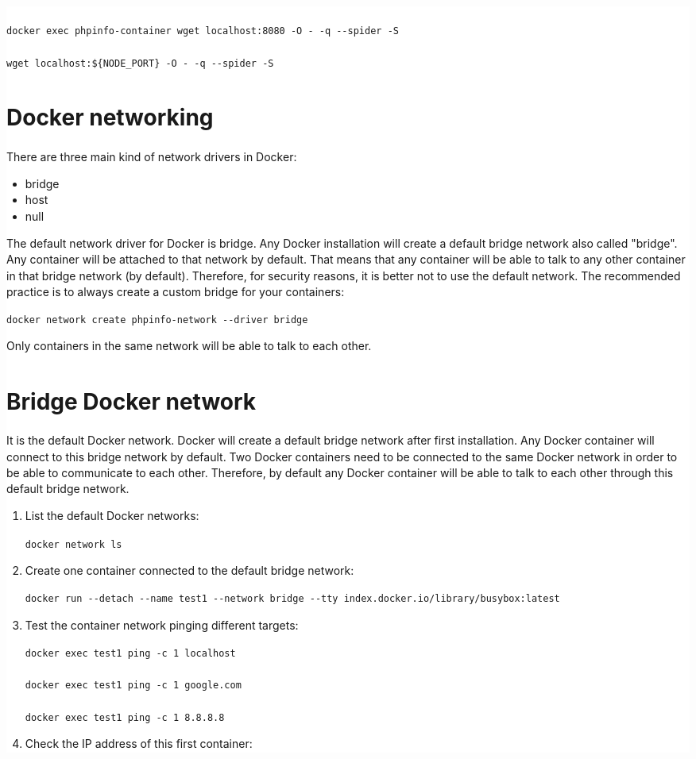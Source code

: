 ```

docker exec phpinfo-container wget localhost:8080 -O - -q --spider -S

wget localhost:${NODE_PORT} -O - -q --spider -S
```
# Docker networking
There are three main kind of network drivers in Docker:
* bridge
* host
* null

The default network driver for Docker is bridge.
Any Docker installation will create a default bridge network also called "bridge".
Any container will be attached to that network by default.
That means that any container will be able to talk to any other container in that bridge network (by default).
Therefore, for security reasons, it is better not to use the default network.
The recommended practice is to always create a custom bridge for your containers:
```
docker network create phpinfo-network --driver bridge
```
Only containers in the same network will be able to talk to each other.
# Bridge Docker network
It is the default Docker network.
Docker will create a default bridge network after first installation.
Any Docker container will connect to this bridge network by default.
Two Docker containers need to be connected to the same Docker network in order to be able to communicate to each other.
Therefore, by default any Docker container will be able to talk to each other through this default bridge network.

1. List the default Docker networks:

    ```
    docker network ls
    ```
2. Create one container connected to the default bridge network:

    ```
    docker run --detach --name test1 --network bridge --tty index.docker.io/library/busybox:latest
    ```
3. Test the container network pinging different targets:

    ```
    docker exec test1 ping -c 1 localhost
    
    docker exec test1 ping -c 1 google.com
    
    docker exec test1 ping -c 1 8.8.8.8
    ```
1. Check the IP address of this first container:
